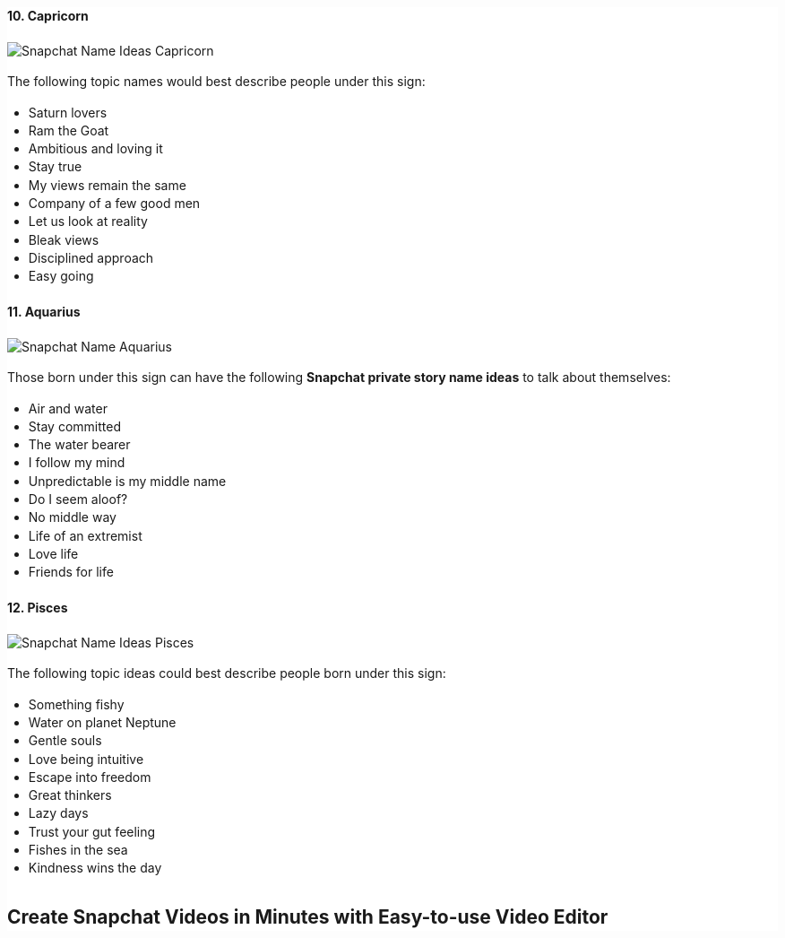 #### 10\.  Capricorn

![Snapchat Name Ideas Capricorn](https://images.wondershare.com/filmora/article-images/snapchat-name-idea-capricorn.jpg)

The following topic names would best describe people under this sign:

* Saturn lovers
* Ram the Goat
* Ambitious and loving it
* Stay true
* My views remain the same
* Company of a few good men
* Let us look at reality
* Bleak views
* Disciplined approach
* Easy going

#### 11\.  Aquarius

![Snapchat Name Aquarius](https://images.wondershare.com/filmora/article-images/snapchat-name-idea-aquarius.jpg)

Those born under this sign can have the following **Snapchat private story name ideas** to talk about themselves:

* Air and water
* Stay committed
* The water bearer
* I follow my mind
* Unpredictable is my middle name
* Do I seem aloof?
* No middle way
* Life of an extremist
* Love life
* Friends for life

#### 12\.  Pisces

![Snapchat Name Ideas Pisces](https://images.wondershare.com/filmora/article-images/snapchat-name-idea-pisces.jpg)

The following topic ideas could best describe people born under this sign:

* Something fishy
* Water on planet Neptune
* Gentle souls
* Love being intuitive
* Escape into freedom
* Great thinkers
* Lazy days
* Trust your gut feeling
* Fishes in the sea
* Kindness wins the day

## Create Snapchat Videos in Minutes with Easy-to-use Video Editor

